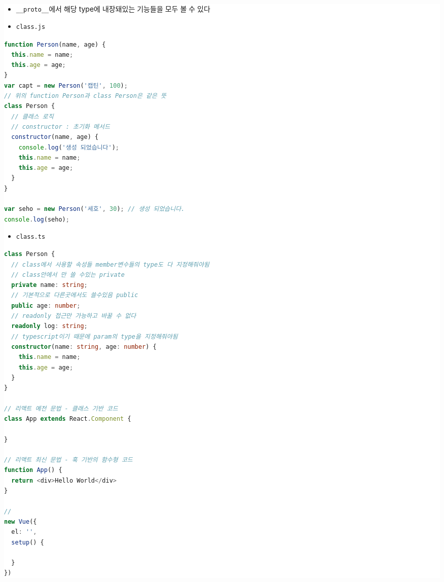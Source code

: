 - `__proto__`에서 해당 type에 내장돼있는 기능들을 모두 볼 수 있다

- `class.js`

```javascript
function Person(name, age) {
  this.name = name;
  this.age = age;
}
var capt = new Person('캡틴', 100);
// 위의 function Person과 class Person은 같은 뜻
class Person {
  // 클래스 로직
  // constructor : 초기화 메서드
  constructor(name, age) {
    console.log('생성 되었습니다');
    this.name = name;
    this.age = age;
  }
}

var seho = new Person('세호', 30); // 생성 되었습니다.
console.log(seho);
```

- `class.ts`

```typescript
class Person {
  // class에서 사용할 속성들 member변수들의 type도 다 지정해줘야됨
  // class안에서 만 쓸 수있는 private
  private name: string;
  // 기본적으로 다른곳에서도 쓸수있음 public
  public age: number;
  // readonly 접근만 가능하고 바꿀 수 없다
  readonly log: string;
  // typescript이기 때문에 param의 type을 지정해줘야됨
  constructor(name: string, age: number) {
    this.name = name; 
    this.age = age;
  }
}

// 리액트 예전 문법 - 클래스 기반 코드
class App extends React.Component {

}

// 리액트 최신 문법 - 훅 기반의 함수형 코드
function App() {
  return <div>Hello World</div>
}

// 
new Vue({
  el: '',
  setup() {
    
  }
})
```
